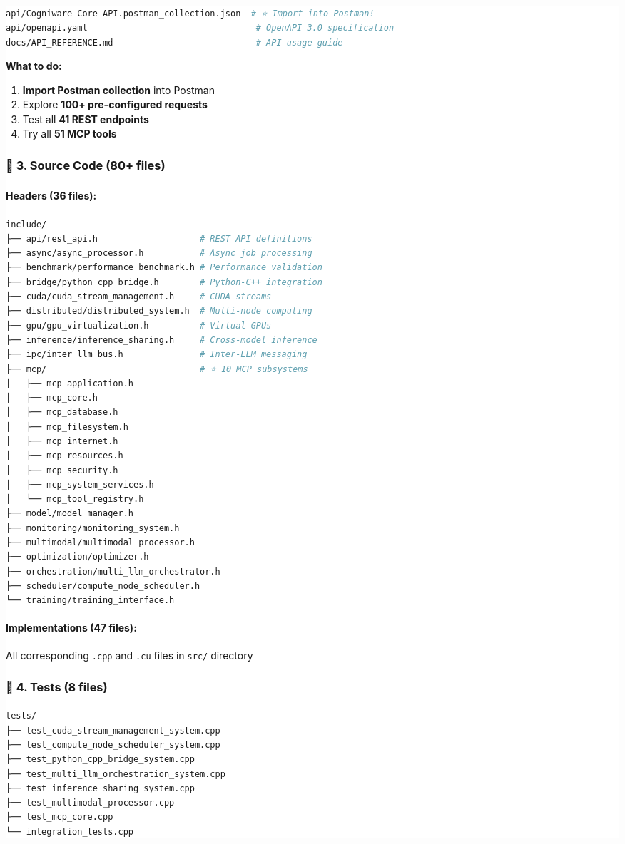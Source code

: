 ```bash
api/Cogniware-Core-API.postman_collection.json  # ⭐ Import into Postman!
api/openapi.yaml                                 # OpenAPI 3.0 specification
docs/API_REFERENCE.md                            # API usage guide
```

**What to do:**
1. **Import Postman collection** into Postman
2. Explore **100+ pre-configured requests**
3. Test all **41 REST endpoints**
4. Try all **51 MCP tools**

### 📁 **3. Source Code (80+ files)**

#### Headers (36 files):
```bash
include/
├── api/rest_api.h                    # REST API definitions
├── async/async_processor.h           # Async job processing
├── benchmark/performance_benchmark.h # Performance validation
├── bridge/python_cpp_bridge.h        # Python-C++ integration
├── cuda/cuda_stream_management.h     # CUDA streams
├── distributed/distributed_system.h  # Multi-node computing
├── gpu/gpu_virtualization.h          # Virtual GPUs
├── inference/inference_sharing.h     # Cross-model inference
├── ipc/inter_llm_bus.h               # Inter-LLM messaging
├── mcp/                              # ⭐ 10 MCP subsystems
│   ├── mcp_application.h
│   ├── mcp_core.h
│   ├── mcp_database.h
│   ├── mcp_filesystem.h
│   ├── mcp_internet.h
│   ├── mcp_resources.h
│   ├── mcp_security.h
│   ├── mcp_system_services.h
│   └── mcp_tool_registry.h
├── model/model_manager.h
├── monitoring/monitoring_system.h
├── multimodal/multimodal_processor.h
├── optimization/optimizer.h
├── orchestration/multi_llm_orchestrator.h
├── scheduler/compute_node_scheduler.h
└── training/training_interface.h
```

#### Implementations (47 files):
All corresponding `.cpp` and `.cu` files in `src/` directory

### 📁 **4. Tests (8 files)**

```bash
tests/
├── test_cuda_stream_management_system.cpp
├── test_compute_node_scheduler_system.cpp
├── test_python_cpp_bridge_system.cpp
├── test_multi_llm_orchestration_system.cpp
├── test_inference_sharing_system.cpp
├── test_multimodal_processor.cpp
├── test_mcp_core.cpp
└── integration_tests.cpp
```
